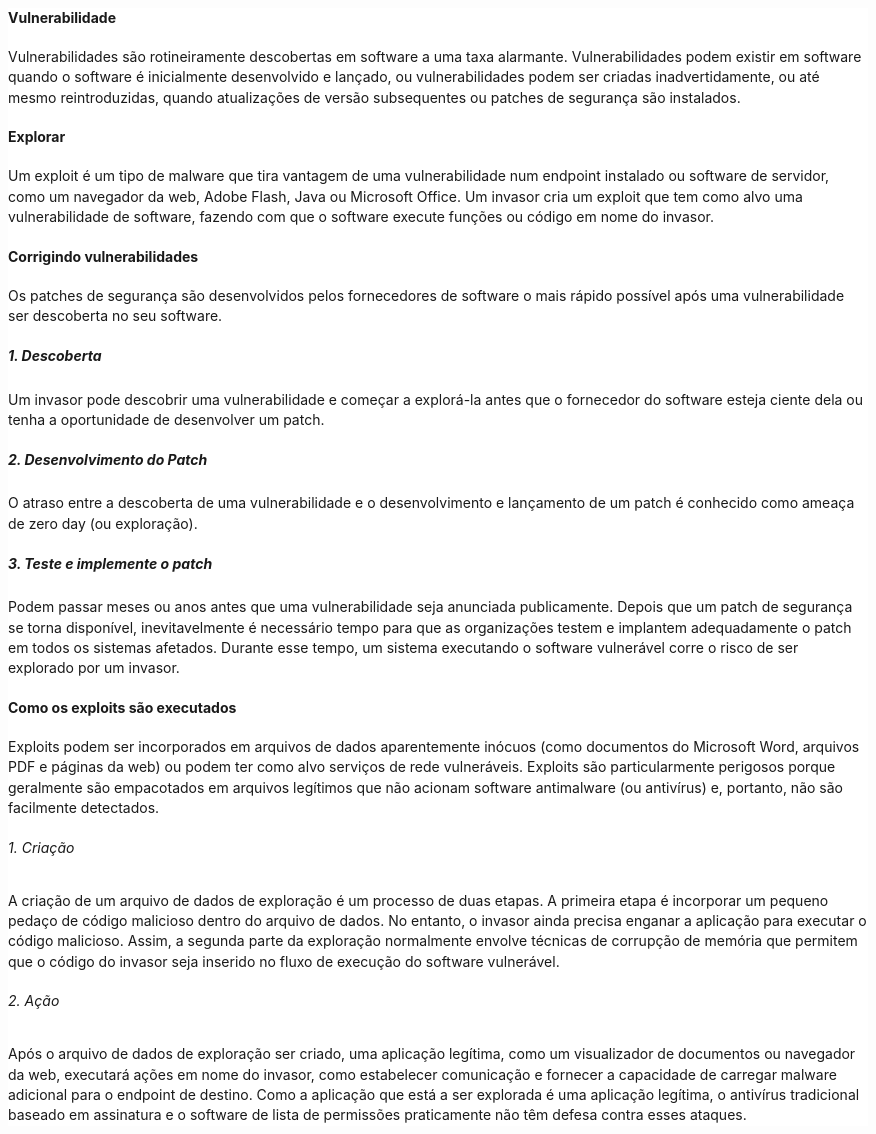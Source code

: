 #### Vulnerabilidade

Vulnerabilidades são rotineiramente descobertas em software a uma taxa alarmante. Vulnerabilidades podem existir em software quando o software é inicialmente desenvolvido e lançado, ou vulnerabilidades podem ser criadas inadvertidamente, ou até mesmo reintroduzidas, quando atualizações de versão subsequentes ou patches de segurança são instalados.

#### Explorar

Um exploit é um tipo de malware que tira vantagem de uma vulnerabilidade num endpoint instalado ou software de servidor, como um navegador da web, Adobe Flash, Java ou Microsoft Office. Um invasor cria um exploit que tem como alvo uma vulnerabilidade de software, fazendo com que o software execute funções ou código em nome do invasor.

#### Corrigindo vulnerabilidades

Os patches de segurança são desenvolvidos pelos fornecedores de software o mais rápido possível após uma vulnerabilidade ser descoberta no seu software.

##### 1. Descoberta

Um invasor pode descobrir uma vulnerabilidade e começar a explorá-la antes que o fornecedor do software esteja ciente dela ou tenha a oportunidade de desenvolver um patch.

##### 2. Desenvolvimento do Patch

O atraso entre a descoberta de uma vulnerabilidade e o desenvolvimento e lançamento de um patch é conhecido como ameaça de zero day (ou exploração).

##### 3. Teste e implemente o patch

Podem passar meses ou anos antes que uma vulnerabilidade seja anunciada publicamente. Depois que um patch de segurança se torna disponível, inevitavelmente é necessário tempo para que as organizações testem e implantem adequadamente o patch em todos os sistemas afetados. Durante esse tempo, um sistema executando o software vulnerável corre o risco de ser explorado por um invasor.

#### Como os exploits são executados

Exploits podem ser incorporados em arquivos de dados aparentemente inócuos (como documentos do Microsoft Word, arquivos PDF e páginas da web) ou podem ter como alvo serviços de rede vulneráveis. 
Exploits são particularmente perigosos porque geralmente são empacotados em arquivos legítimos que não acionam software antimalware (ou antivírus) e, portanto, não são facilmente detectados. 

###### 1. Criação
A criação de um arquivo de dados de exploração é um processo de duas etapas. A primeira etapa é incorporar um pequeno pedaço de código malicioso dentro do arquivo de dados. No entanto, o invasor ainda precisa enganar a aplicação para executar o código malicioso. Assim, a segunda parte da exploração normalmente envolve técnicas de corrupção de memória que permitem que o código do invasor seja inserido no fluxo de execução do software vulnerável.

###### 2. Ação
Após o arquivo de dados de exploração ser criado, uma aplicação legítima, como um visualizador de documentos ou navegador da web, executará ações em nome do invasor, como estabelecer comunicação e fornecer a capacidade de carregar malware adicional para o endpoint de destino. Como a aplicação que está a ser explorada é uma aplicação legítima, o antivírus tradicional baseado em assinatura e o software de lista de permissões praticamente não têm defesa contra esses ataques.
